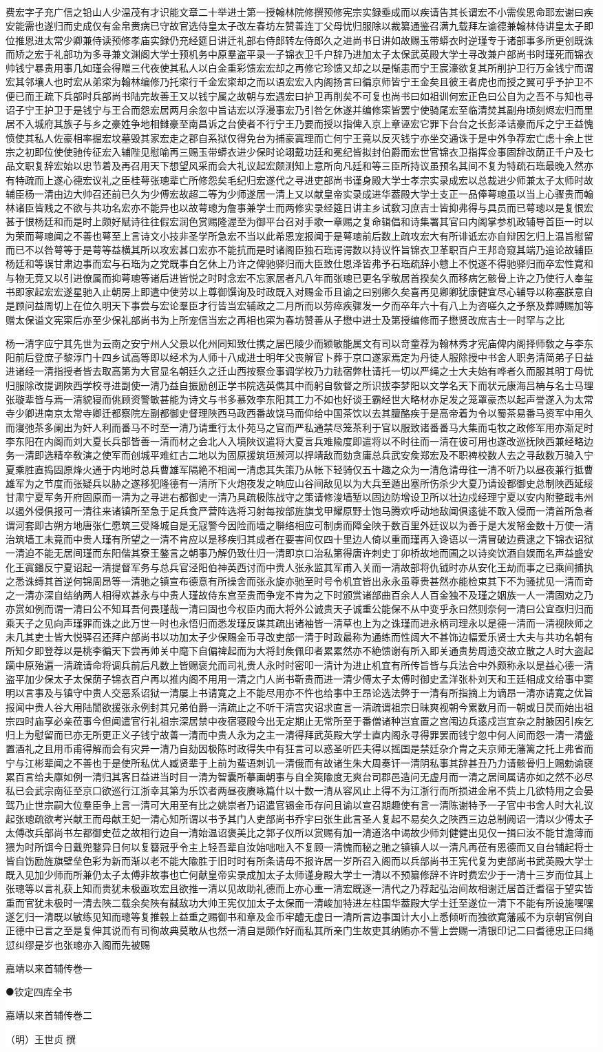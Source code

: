 费宏字子充广信之铅山人少温茂有才识能文章二十举进士第一授翰林院修撰预修宪宗实録埀成而以疾请告其长谓宏不小需俟恩命耶宏谢曰疾安能需也遂归而史成仅有金帛赉病已守故官选侍皇太子改左春坊左赞善连丁父母忧归服除以裁纂通鉴召满九载拜左谕德兼翰林侍讲皇太子即位推恩进太常少卿兼侍读预修孝庙实録仍充经筵日讲迁礼部右侍郎转左侍郎久之进尚书日讲如故赐玉带蟒衣时逆瑾专于诸部事多所更创既诛而矫之宏于礼部功为多寻兼文渊阁大学士预机务中原羣盗平录一子锦衣卫千户辞乃进加太子太保武英殿大学士寻改兼户部尚书时瑾死而锦衣帅钱宁暴贵用事几如瑾会得赠三代夜使其私人以白金重彩馈宏宏却之再修它珍馈又却之以是惭恚而宁王宸濠欲复其所削护卫行万金钱宁而谓宏其邻壤人也时宏从弟寀为翰林编修乃托寀行千金宏寀却之而以语宏宏入内阁扬言曰徧京师皆宁王金矣且彼王者虎也而授之翼可乎予护卫不便已而王疏下兵部时兵部尚书陆完故善王又以钱宁属之故朝与宏遇宏曰护卫再削矣不可复也尚书曰如祖训何宏正色曰公自为之吾不与知也寻诏子宁王护卫于是钱宁与王合而怨宏居两月余忽中旨诘宏以浮漫事宏乃引咎乞休遂并编修寀皆罢宁使骑尾宏至临清焚其副舟顷刻烬宏归而里居不入城府其族子与乡之豪姓争地相雠豪至南昌诉之台使者不行宁王乃要而授以指俾入京上章诬宏它罪下台台之长彭泽诘豪而斥之宁王益愧愤使其私人佐豪相率掘宏坟墓毁其家宏走之郡自系狱仅得免台为捕豪寘理而亡何宁王竟以反灭钱宁亦坐交通诛于是中外争荐宏亡虑十余上世宗之初即位使使驰传征宏入辅陛见慰喻再三赐玉带蟒衣进少保时论翊戴功廷和冕纪皆拟封伯爵而宏世官锦衣卫指挥佥事固辞改荫正千户及七品文职复辞宏始以忠节着及再召用天下想望风采而会大礼议起宏颇测知上意所向凡廷和等三臣所持议虽预名其间不复为特疏石珤最晚入然亦有特疏而上遂心德宏议礼之臣桂萼张璁辈亡所修怨矣毛纪归宏遂代之寻进吏部尚书谨身殿大学士孝宗实录成宏以总裁进少师兼太子太师时故辅臣杨一清由边大帅召还前已久为少傅宏故超二等为少师遂居一清上又以献皇帝实录成进华葢殿大学士支正一品俸萼璁虽以当上心骤贵而翰林诸臣皆贱之不欲与共功名宏亦不能异也以故萼璁为詹事兼学士而两修实录经筵日讲主乡试敎习庶吉士皆抑弗得与具员而已萼璁以是复恨宏甚于恨杨廷和而是时上颇好赋诗往往假宏润色赏赐隆渥至为御平台召对手歌一章赐之复命辑倡和诗集署其官曰内阁掌参机政辅导首臣一时以为荣而萼璁闻之不善也萼至上言诗文小技非圣学所急宏不当以此希恩宠报闻于是萼璁前后数上疏攻宏大有所诽诋宏亦自辩因乞归上温旨慰留而已不以咎萼等于是萼等益横其所以攻宏甚口宏亦不能抗而是时诸阁臣独石珤谔谔数以持议忤旨锦衣卫革职百户王邦竒窥其端乃追论故辅臣杨廷和等误甘肃边事而宏与石珤为之党既事白乞休上乃许之俾驰驿归而大臣致仕恩泽皆弗予石珤疏辞小戆上不悦遂不得驰驿归而卒宏性寛和与物无竞又以引进僚属而抑萼璁等诸后进皆悦之时时念宏不忘家居者凡八年而张璁已更名孚敬居首揆矣久而移病乞骸骨上许之乃使行人奉玺书即家起宏宏遂星驰入止朝房上即遣中使劳以上尊御馔询及时政既入对赐金币且谕之曰别卿久矣喜再见卿卿犹康健宜尽心辅导以称塞朕意自是顾问益周切上在位久明天下事尝与宏论羣臣才行皆当宏辅政之二月所而以劳瘁疾骤发一夕而卒年六十有八上为咨嗟久之予祭及葬赙赐加等赠太保谥文宪寀后亦至少保礼部尚书为上所宠信当宏之再相也寀为春坊赞善从子懋中进士及第授编修而子懋贤改庶吉士一时罕与之比

杨一清字应宁其先世为云南之安宁州人父景以化州同知致仕携之居巴陵少而颖敏能属文有司以竒童荐为翰林秀才宪庙俾内阁择师敎之与李东阳前后登庶子黎淳门十四乡试高等即以经术为人师十八成进士明年父丧解官卜葬于京口遂家焉定为丹徒人服除授中书舍人职务清简弟子日益进诸经一清指授者皆去取高第为大官显名朝廷久之迁山西按察佥事调学校乃力祛宿弊杜请托一切以严绳之士大夫始有哗者久而服其明丁母忧归服除改提调陜西学校寻进副使一清乃益自振励创正学书院选英儁其中而躬自敎督之所识拔李梦阳以文学名天下而状元康海吕柟与名士马理张璇辈皆与焉一清貌寝而佻顾资警敏甚能为诗文与书多慕效李东阳其工力不如也好谈王霸经世大略材亦足发之笼罩豪杰以起声誉遂入为太常寺少卿进南京太常寺卿迁都察院左副都御史督理陜西马政西番故饶马而仰给中国茶饮以去其膻酪疾于是高帝着为令以蜀茶易番马资军中用久而寖弛茶多阑出为奸人利而番马不时至一清乃请重行太仆苑马之官而严私通禁尽笼茶利于官以服致诸番番马大集而屯牧之政修军用亦渐足时李东阳在内阁而刘大夏长兵部皆善一清而材之会北人入境陜议遣将大夏言兵难隃度即遣将以不时往而一清在彼可用也遂改巡抚陜西兼经略边务一清即选精卒敎演之使军而创城平难红古二地以为固原援筑垣濒河以捍靖敌而劾贪庸总兵武安矦郑宏及不职禆校数人去之寻敌数万骑入宁夏乘胜直捣固原烽火通于内地时总兵曹雄军隔絶不相闻一清虑其失策乃从帐下轻骑仅五十趣之众为一清危请毋往一清不听乃以昼夜兼行抵曹雄军为之节度而张疑兵以胁之遂移犯隆德有一清所下火炮夜发之响应山谷间敌见以为大兵至遁出塞所伤杀少大夏乃请设都御史总制陜西延绥甘肃宁夏军务开府固原而一清为之寻进右都御史一清乃具疏极陈战守之策请修浚墙堑以固边防增设卫所以壮边戍经理宁夏以安内附整戢韦州以遏外侵俱报可一清往来诸镇所至急于足兵食严营阵选将习射每按部旌旗戈甲耀原野士饱马腾欢呼动地敌闻俱逺徙不敢入侵而一清首所急者谓河套即古朔方地唐张仁愿筑三受降城自是无寇警今因险而墙之聨络相应可制虏而障全陜于数百里外廷议以为善于是大发帑金数十万使一清治筑墙工未竟而中贵人瑾有所望之一清不肯应以是移疾归其成者在要害间仅四十里边人倚以重而瑾再入谗语以一清冒破边费逮之下锦衣诏狱一清迫不能无居间瑾而东阳偕其寮王鏊言之朝事乃解仍致仕归一清即京口治私第得唐许刺史丁卯桥故地而圃之以诗奕饮酒自娱而名声益盛安化王寘鐇反宁夏诏起一清提督军务与总兵官泾阳伯神英西讨而中贵人张永监其军甫入关而一清故部将仇钺时亦从安化王劫而事之已乘间捕执之悉诛缚其首逆何锦周昂等一清驰之镇宣布德意有所操舍而张永旋亦驰至时号令机宜皆出永永虽尊贵甚然亦能检束其下不为骚扰见一清而竒之一清亦深自结纳两人相得欢甚永与中贵人瑾故侍东宫至贵而争宠不肯为之下时颁赏诸部曲百余人人百金独不及瑾之姻族一人一清固劝之乃亦赏如例而谓一清曰公不知耳吾何畏瑾哉一清曰固也今权臣内而大将外公诚贵天子诚重公能保不从中变乎永曰然则奈何一清曰公宜亟归归而乘天子之见向声瑾罪而诛之此万世一时也永悟归而悉发瑾反谋其疏出诸袖皆一清草也上为之诛瑾而进永柄司理永以是德一清而一清视陜师之未几其吏士皆大悦驿召还拜户部尚书以功加太子少保赐金币寻改吏部一清于时政最称为通练而性阔大不甚饰边幅爱乐贤士大夫与共功名朝有所知夕即登荐以是桃李徧天下尝再帅关中麾下自偏禆起而为大将封矦佩印者累累然亦不絶馈谢有所入即关通贵势周遗交故立散之人时大盗起躏中原殆遍一清疏请命将调兵前后凡数上皆赐褒允而司礼贵人永时时密叩一清计为进止机宜有所传旨皆与兵法合中外颇称永以是益心德一清盗平加少保太子太保荫子锦衣百户再以推内阁不用用一清之门人尚书靳贵而进一清少傅太子太傅时御史孟洋张朴刘天和王廷相成文给事中窦明以言事及与镇守中贵人交恶系诏狱一清屡上书请寛之上不能尽用亦不忤也给事中王昂论选法弊于一清有所指摘上为谪昂一清亦请寛之优旨报闻中贵人谷大用陆誾欲援张永例封其兄弟伯爵一清疏止之不听干清宫灾诏求直言一清疏谓祖宗日昧爽视朝今累数月而一朝或日昃而始出祖宗四时庙享必亲莅事今但闻遣官行礼祖宗深居禁中夜宿寝殿今出无定期止无常所至于番僧诸种岂宜置之宫闱边兵逺戍岂宜杂之肘腋因引疾乞归上为慰留而已亦无所更正义子钱宁故善一清而中贵人永为之主一清得拜武英殿大学士直内阁永寻得罪罢而钱宁忽中何人间而怨一清一清盛置酒礼之且用币甫得解而会有灾异一清乃自劾因极陈时政得失中有狂言可以惑圣听匹夫得以摇国是禁廷杂介胄之夫京师无藩篱之托上弗省而宁与江彬辈闻之不善也于是使所私优人臧贤辈于上前为蜚语刺讥一清俄而有故诸生朱大周奏讦一清阴私事其辞甚丑乃力请骸骨归上赐勅谕襃累百言给夫廪如例一清归其客日益进当时目一清为智囊所摹画朝事与自全筴隃度无爽台司郡邑造问无虚月而一清之居间属请亦如之然不必尽私已会武宗南征至京口欲巡行江浙幸其第为乐饮者两昼夜赓咏篇什以十数一清从容风止上得不为江浙行而所损进金帛不赀上几欲特用之会晏驾乃止世宗嗣大位羣臣争上言一清可大用至有比之姚崇者乃诏遣官锡金币存问且谕以宣召期趣使有言一清陈谢特予一子官中书舍人时大礼议起张璁疏欲考兴献王而母献王妃一清心知所谓以书予其门人吏部尚书乔宇曰张生此言圣人复起不易矣久之陜西三边总制阙诏一清以少傅太子太傅改兵部尚书左都御史莅之故相行边自一清始温诏褒美比之郭子仪所以赏赐有加一清道洛中谒故少师刘健健出见仅一揖曰汝不能甘澹薄而猥为时所饵今日戴兜鍪异日何以复簮冠乎令主上轻吾辈自汝始咄咄入不复顾一清愧而秘之驰之镇镇人以一清凡再莅有恩德而又自台辅起将士皆自饬励旌旗壁垒色彩为新而渐以老不能大隃胜于旧时时有所条请毋不报许居一岁所召入阁而以兵部尚书王宪代复为吏部尚书武英殿大学士既入见加少师而所兼仍太子太傅非故事也亡何献皇帝实录成加太子太师谨身殿大学士一清以不预纂修辞不许时费宏少于一清十三岁而位其上张璁等以言礼获上知而贵犹未极亟攻宏且欲推一清以见故助礼德而上亦心重一清宏既逐一清代之乃荐起弘治间故相谢迁居首迁耆宿于望实皆重而官犹未极时一清去陜二载余矣陜有馘敌功大帅王宪仅加太子太保而一清峻加特进左柱国华葢殿大学士迁至遂位一清下不能有所设施嘿嘿遂乞归一清既以敏练见知而璁等复推毂上益重之赐御书和章及金币牢醴无虚日一清所言边事国计大小上悉倾听而独欲寛藩戚不为京朝官例自正德中已言之至是复伸其说而有司徇故典莫敢从也然一清自是颇作好而私其所亲门生故吏其纳贿亦不訾上尝赐一清银印记二曰耆德忠正曰绳愆纠缪是岁也张璁亦入阁而先被赐

嘉靖以来首辅传巻一

●钦定四库全书

嘉靖以来首辅传巻二

（明）王世贞 撰
